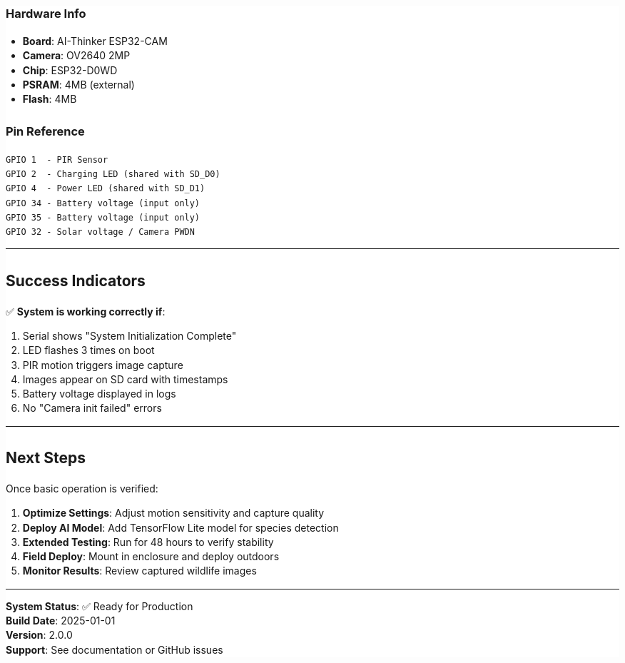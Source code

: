 ### Hardware Info
- **Board**: AI-Thinker ESP32-CAM
- **Camera**: OV2640 2MP
- **Chip**: ESP32-D0WD
- **PSRAM**: 4MB (external)
- **Flash**: 4MB

### Pin Reference
```
GPIO 1  - PIR Sensor
GPIO 2  - Charging LED (shared with SD_D0)
GPIO 4  - Power LED (shared with SD_D1)
GPIO 34 - Battery voltage (input only)
GPIO 35 - Battery voltage (input only)
GPIO 32 - Solar voltage / Camera PWDN
```

---

## Success Indicators

✅ **System is working correctly if**:
1. Serial shows "System Initialization Complete"
2. LED flashes 3 times on boot
3. PIR motion triggers image capture
4. Images appear on SD card with timestamps
5. Battery voltage displayed in logs
6. No "Camera init failed" errors

---

## Next Steps

Once basic operation is verified:

1. **Optimize Settings**: Adjust motion sensitivity and capture quality
2. **Deploy AI Model**: Add TensorFlow Lite model for species detection
3. **Extended Testing**: Run for 48 hours to verify stability
4. **Field Deploy**: Mount in enclosure and deploy outdoors
5. **Monitor Results**: Review captured wildlife images

---

**System Status**: ✅ Ready for Production  
**Build Date**: 2025-01-01  
**Version**: 2.0.0  
**Support**: See documentation or GitHub issues
